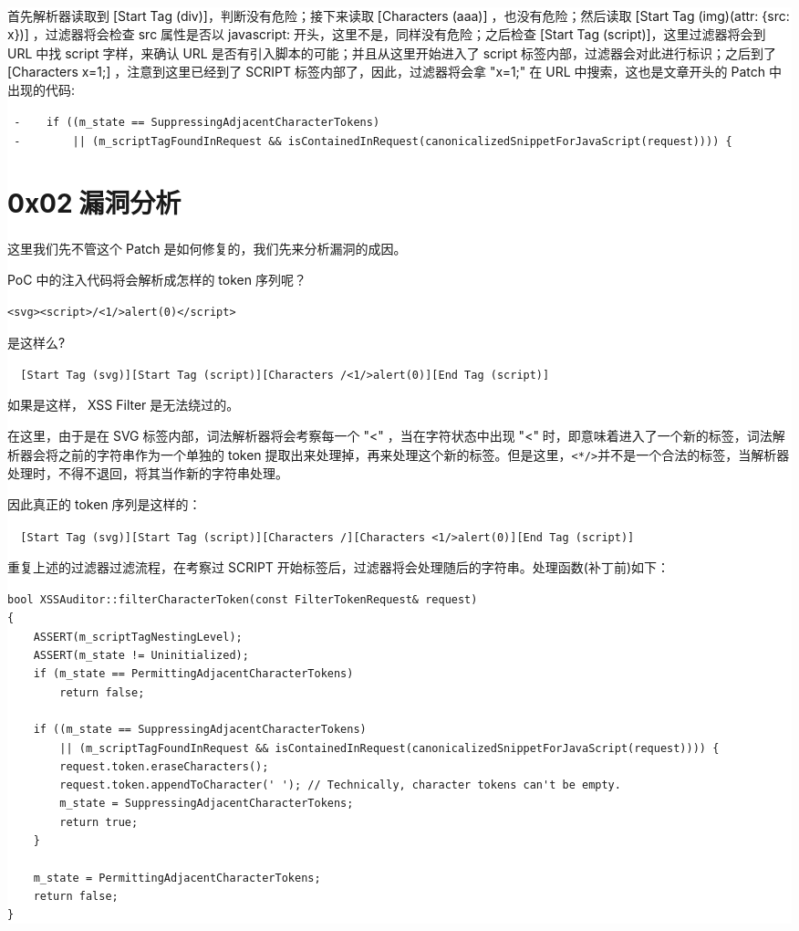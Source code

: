 首先解析器读取到 [Start Tag (div)]，判断没有危险；接下来读取 [Characters (aaa)] ，也没有危险；然后读取 [Start Tag (img)(attr: {src: x})] ，过滤器将会检查 src 属性是否以 javascript: 开头，这里不是，同样没有危险；之后检查 [Start Tag (script)]，这里过滤器将会到 URL 中找 script 字样，来确认 URL 是否有引入脚本的可能；并且从这里开始进入了 script 标签内部，过滤器会对此进行标识；之后到了 [Characters x=1;] ，注意到这里已经到了 SCRIPT 标签内部了，因此，过滤器将会拿 "x=1;" 在 URL 中搜索，这也是文章开头的 Patch 中出现的代码:

```
 -    if ((m_state == SuppressingAdjacentCharacterTokens)
 -        || (m_scriptTagFoundInRequest && isContainedInRequest(canonicalizedSnippetForJavaScript(request)))) {

```

0x02 漏洞分析
=====

这里我们先不管这个 Patch 是如何修复的，我们先来分析漏洞的成因。

PoC 中的注入代码将会解析成怎样的 token 序列呢？

```
<svg><script>/<1/>alert(0)</script>

```

是这样么?

```
  [Start Tag (svg)][Start Tag (script)][Characters /<1/>alert(0)][End Tag (script)]

```

如果是这样， XSS Filter 是无法绕过的。

在这里，由于是在 SVG 标签内部，词法解析器将会考察每一个 "<" ，当在字符状态中出现 "<" 时，即意味着进入了一个新的标签，词法解析器会将之前的字符串作为一个单独的 token 提取出来处理掉，再来处理这个新的标签。但是这里，`<*/>`并不是一个合法的标签，当解析器处理时，不得不退回，将其当作新的字符串处理。

因此真正的 token 序列是这样的：

```
  [Start Tag (svg)][Start Tag (script)][Characters /][Characters <1/>alert(0)][End Tag (script)]

```

重复上述的过滤器过滤流程，在考察过 SCRIPT 开始标签后，过滤器将会处理随后的字符串。处理函数(补丁前)如下：

```
bool XSSAuditor::filterCharacterToken(const FilterTokenRequest& request)
{
    ASSERT(m_scriptTagNestingLevel);
    ASSERT(m_state != Uninitialized);
    if (m_state == PermittingAdjacentCharacterTokens)
        return false;

    if ((m_state == SuppressingAdjacentCharacterTokens)
        || (m_scriptTagFoundInRequest && isContainedInRequest(canonicalizedSnippetForJavaScript(request)))) {
        request.token.eraseCharacters();
        request.token.appendToCharacter(' '); // Technically, character tokens can't be empty.
        m_state = SuppressingAdjacentCharacterTokens;
        return true;
    }

    m_state = PermittingAdjacentCharacterTokens;
    return false;
}

```
